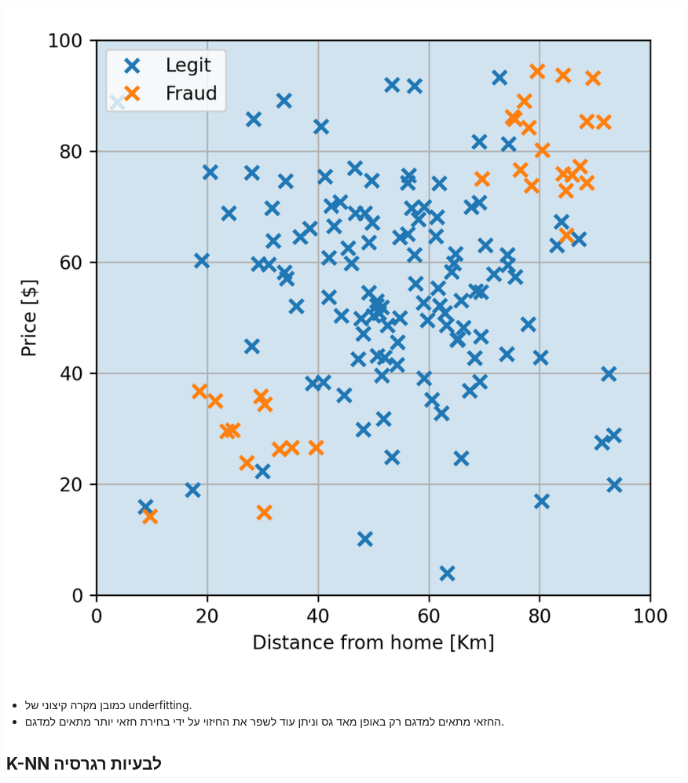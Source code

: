 ![](./output/transactions_40_nn.png)

</div>

- כמובן מקרה קיצוני של underfitting.
- החזאי מתאים למדגם רק באופן מאד גס וניתן עוד לשפר את החיזוי על ידי בחירת חזאי יותר מתאים למדגם.

</section><section>

## K-NN לבעיות רגרסיה

